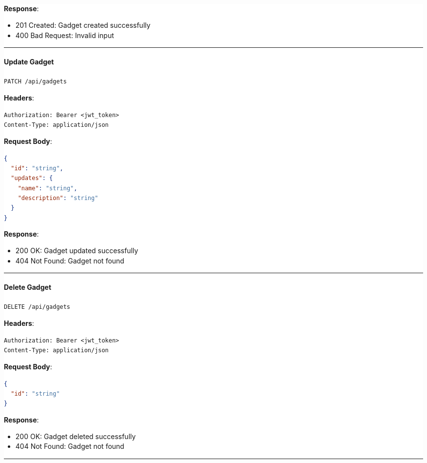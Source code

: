 **Response**:
- 201 Created: Gadget created successfully
- 400 Bad Request: Invalid input

---

#### Update Gadget
```http
PATCH /api/gadgets
```

**Headers**:
```
Authorization: Bearer <jwt_token>
Content-Type: application/json
```

**Request Body**:
```json
{
  "id": "string",
  "updates": {
    "name": "string",
    "description": "string"
  }
}
```

**Response**:
- 200 OK: Gadget updated successfully
- 404 Not Found: Gadget not found

---

#### Delete Gadget
```http
DELETE /api/gadgets
```

**Headers**:
```
Authorization: Bearer <jwt_token>
Content-Type: application/json
```

**Request Body**:
```json
{
  "id": "string"
}
```

**Response**:
- 200 OK: Gadget deleted successfully
- 404 Not Found: Gadget not found

---
